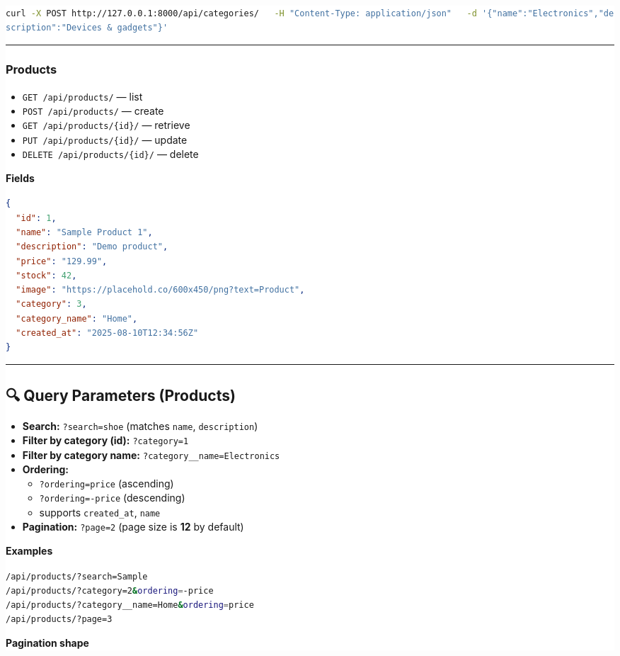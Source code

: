 ```bash
curl -X POST http://127.0.0.1:8000/api/categories/   -H "Content-Type: application/json"   -d '{"name":"Electronics","description":"Devices & gadgets"}'
```

---

### Products

- `GET /api/products/` — list
- `POST /api/products/` — create
- `GET /api/products/{id}/` — retrieve
- `PUT /api/products/{id}/` — update
- `DELETE /api/products/{id}/` — delete

**Fields**

```json
{
  "id": 1,
  "name": "Sample Product 1",
  "description": "Demo product",
  "price": "129.99",
  "stock": 42,
  "image": "https://placehold.co/600x450/png?text=Product",
  "category": 3,
  "category_name": "Home",
  "created_at": "2025-08-10T12:34:56Z"
}
```

---

## 🔍 Query Parameters (Products)

- **Search:** `?search=shoe` (matches `name`, `description`)
- **Filter by category (id):** `?category=1`
- **Filter by category name:** `?category__name=Electronics`
- **Ordering:**
  - `?ordering=price` (ascending)
  - `?ordering=-price` (descending)
  - supports `created_at`, `name`
- **Pagination:** `?page=2` (page size is **12** by default)

**Examples**

```bash
/api/products/?search=Sample
/api/products/?category=2&ordering=-price
/api/products/?category__name=Home&ordering=price
/api/products/?page=3
```

**Pagination shape**
